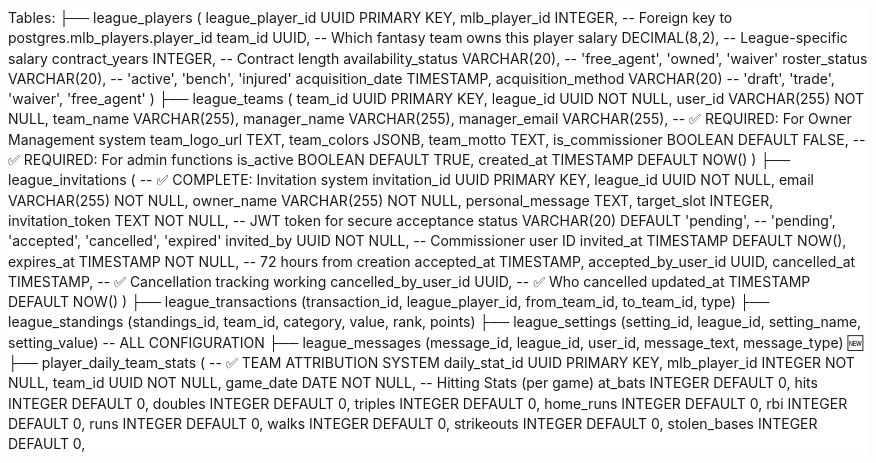 Tables:
├── league_players (
    league_player_id UUID PRIMARY KEY,
    mlb_player_id INTEGER,  -- Foreign key to postgres.mlb_players.player_id
    team_id UUID,           -- Which fantasy team owns this player
    salary DECIMAL(8,2),    -- League-specific salary
    contract_years INTEGER, -- Contract length
    availability_status VARCHAR(20), -- 'free_agent', 'owned', 'waiver'
    roster_status VARCHAR(20), -- 'active', 'bench', 'injured'
    acquisition_date TIMESTAMP,
    acquisition_method VARCHAR(20) -- 'draft', 'trade', 'waiver', 'free_agent'
)
├── league_teams (
    team_id UUID PRIMARY KEY,
    league_id UUID NOT NULL,
    user_id VARCHAR(255) NOT NULL,
    team_name VARCHAR(255),
    manager_name VARCHAR(255),
    manager_email VARCHAR(255),     -- ✅ REQUIRED: For Owner Management system
    team_logo_url TEXT,
    team_colors JSONB,
    team_motto TEXT,
    is_commissioner BOOLEAN DEFAULT FALSE,  -- ✅ REQUIRED: For admin functions
    is_active BOOLEAN DEFAULT TRUE,
    created_at TIMESTAMP DEFAULT NOW()
)
├── league_invitations (               -- ✅ COMPLETE: Invitation system
    invitation_id UUID PRIMARY KEY,
    league_id UUID NOT NULL,
    email VARCHAR(255) NOT NULL,
    owner_name VARCHAR(255) NOT NULL,
    personal_message TEXT,
    target_slot INTEGER,
    invitation_token TEXT NOT NULL,    -- JWT token for secure acceptance
    status VARCHAR(20) DEFAULT 'pending', -- 'pending', 'accepted', 'cancelled', 'expired'
    invited_by UUID NOT NULL,         -- Commissioner user ID
    invited_at TIMESTAMP DEFAULT NOW(),
    expires_at TIMESTAMP NOT NULL,    -- 72 hours from creation
    accepted_at TIMESTAMP,
    accepted_by_user_id UUID,
    cancelled_at TIMESTAMP,           -- ✅ Cancellation tracking working
    cancelled_by_user_id UUID,        -- ✅ Who cancelled
    updated_at TIMESTAMP DEFAULT NOW()
)
├── league_transactions (transaction_id, league_player_id, from_team_id, to_team_id, type)
├── league_standings (standings_id, team_id, category, value, rank, points)
├── league_settings (setting_id, league_id, setting_name, setting_value) -- ALL CONFIGURATION
├── league_messages (message_id, league_id, user_id, message_text, message_type)
🆕 ├── player_daily_team_stats (                   -- ✅ TEAM ATTRIBUTION SYSTEM
    daily_stat_id UUID PRIMARY KEY,
    mlb_player_id INTEGER NOT NULL,
    team_id UUID NOT NULL,
    game_date DATE NOT NULL,
    -- Hitting Stats (per game)
    at_bats INTEGER DEFAULT 0,
    hits INTEGER DEFAULT 0,
    doubles INTEGER DEFAULT 0,
    triples INTEGER DEFAULT 0,
    home_runs INTEGER DEFAULT 0,
    rbi INTEGER DEFAULT 0,
    runs INTEGER DEFAULT 0,
    walks INTEGER DEFAULT 0,
    strikeouts INTEGER DEFAULT 0,
    stolen_bases INTEGER DEFAULT 0,